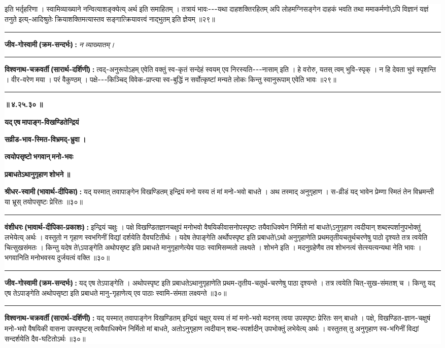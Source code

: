 इति भर्तृहरिणा । स्वामिव्याख्याने नन्वित्याशङ्क्येत्य् अर्थ इति समाहितम् । तत्रायं भावः---यथा दाहशक्तिरहितम् अपि लोहमग्निसङ्गेन दाहकं भवति तथा ममाकर्मणो\ऽपि विज्ञानं यज्ञं तनुते इत्य्-आदिश्रुतेः क्रियाशक्तिमत्यास्तव सङ्गात्क्रियावत्त्वं नाद्भुतम् इति ज्ञेयम् ॥२९॥


______


**जीव-गोस्वामी (क्रम-सन्दर्भः) :** *न व्याख्यातम्।*


______


**विश्वनाथ-चक्रवर्ती (सारार्थ-दर्शिणी) :** त्वद्-अनुरूपोऽहम् एवेति वक्तुं स्व-कृतं सन्देहं स्वयम् एव निरस्यति---नासाम् इति । हे वरोरु, यतस् त्वम् भुवि-स्पृक् । न हि देवता भुवं स्पृशन्ति । वीर-वरेण मया । परं वैकुण्ठम् । पक्षे---किञ्चिद् विवेक-प्राप्त्या स्व-बुद्धिं न सर्वोत्कृष्टां मन्यते लोकः किन्तु स्वानुरूपाम् एवेति भावः ॥२९॥


______


**॥ ४.२५.३० ॥**

**यद् एष मापाङ्ग-विखण्डितेन्द्रियं**

**सव्रीड-भाव-स्मित-विभ्रमद्-भ्रुवा ।**

**त्वयोपसृष्टो भगवान् मनो-भवः**

**प्रबाधतेऽथानुगृहाण शोभने ॥**

**श्रीधर-स्वामी (भावार्थ-दीपिका) :** यद् यस्मात् तवापाङ्गेन विखण्डितम् इन्द्रियं मनो यस्य तं मां मनो-भवो बाधते । अथ तस्माद् अनुगृहाण । स-व्रीडं यद् भावेन प्रेम्णा स्मितं तेन विभ्रमन्ती या भ्रूस् तयोपसृष्टः प्रेरितः ॥३०॥


______


**वंशीधरः (भावार्थ-दीपिका-प्रकाशः) :** इन्द्रियं चक्षुः । पक्षे विखण्डितज्ञानचक्षुपं मनोभवो वैषयिकीवासनोपस्पृष्टः तयैवाधिक्येन निर्मितो मां बाधते\ऽनुगृहाण त्वदीयान् शब्दस्पर्शानुपभोक्तुं लभेयेत्य् अर्थः । वस्तुतो न गृहाण स्वभगिनीं विद्यां दर्शयेति दैवघटितीर्थः । यदेष तेपाङ्गेति अर्थोपस्पृष्ट इति प्रबाधते\ऽथो अनुगृहाणेति प्रथमतृतीयचतुर्थचरणेषु पाठो दृश्यते तत्र त्वयेति चित्सुखसंमतः । किन्तु यदेष ते\ऽपाङ्गेति अथोपसृष्ट इति प्रबाधते मानुगृहाणेत्येव पाठः स्वामिसम्मतो लक्ष्यते । शोभने इति । मदनुग्रहेणैव तव शोभनत्वं सेत्स्यत्यन्यथा नेति भावः । भगवानिति मनोभवस्य दुर्जयत्वं वक्ति ॥३०॥


______


**जीव-गोस्वामी (क्रम-सन्दर्भः) :** यद् एष तेऽपाङ्गेति । अथोपस्पृष्ट इति प्रबाधतेऽथानुगृहाणेति प्रथम-तृतीय-चतुर्थ-चरणेषु पाठा दृश्यन्ते । तत्र त्वयेति चित्-सुख-संमतश् च । किन्तु यद् एष तेऽपाङ्गेति अथोपसृष्टा इति प्रबाधते मानु-गृहाणेत्य् एव पाठाः स्वामि-संमता लक्ष्यन्ते ॥३०॥


______


**विश्वनाथ-चक्रवर्ती (सारार्थ-दर्शिणी) :** यद् यस्मात् तवापाङ्गेन विखण्डितम् इन्द्रियं चक्षुर् यस्य तं मां मनो-भवो मदनस् त्वया उपस्पृष्टः प्रेरितः सन् बाधते । पक्षे, विखण्डित-ज्ञान-चक्षुषं मनो-भवो वैषयिकी वासना उपस्पृष्टस् त्वयैवाधिक्येन निर्मितो मां बाधते, अतोऽनुगृहाण त्वदीयान् शब्द-स्पर्शादीन् उपभोक्तुं लभेयेत्य् अर्थः । वस्तुतस् तु अनुगृहाण स्व-भगिनीं विद्यां सन्दर्शयेति दैव-घटितोऽर्थः ॥३०॥

